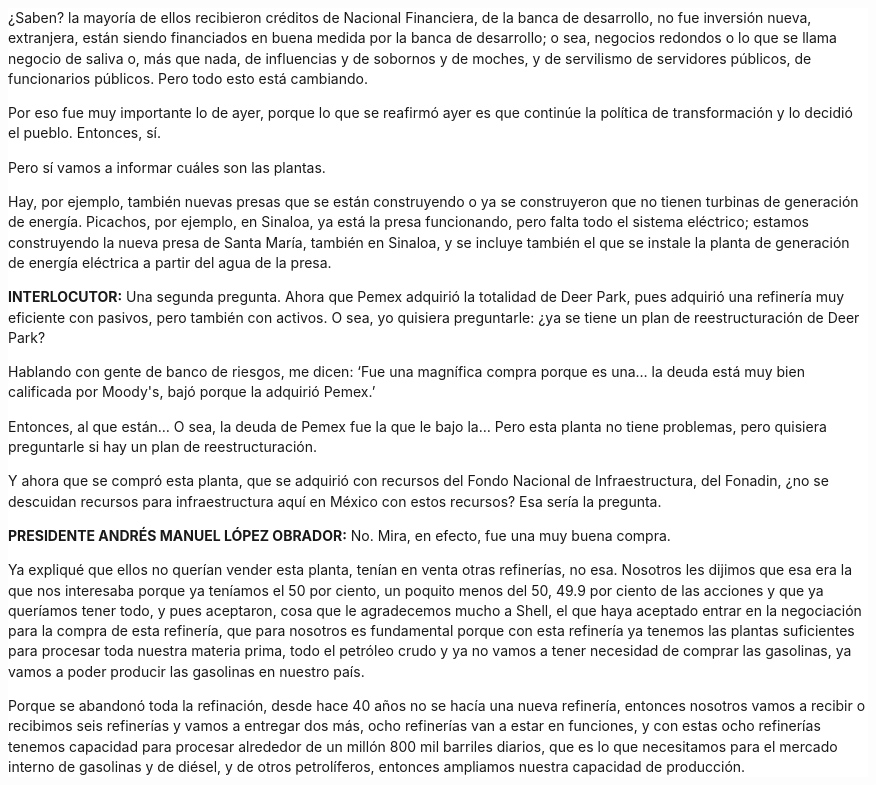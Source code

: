 ¿Saben? la mayoría de ellos recibieron créditos de Nacional Financiera, de la
banca de desarrollo, no fue inversión nueva, extranjera, están siendo
financiados en buena medida por la banca de desarrollo; o sea, negocios
redondos o lo que se llama negocio de saliva o, más que nada, de influencias y
de sobornos y de moches, y de servilismo de servidores públicos, de
funcionarios públicos. Pero todo esto está cambiando.

Por eso fue muy importante lo de ayer, porque lo que se reafirmó ayer es que
continúe la política de transformación y lo decidió el pueblo. Entonces, sí.

Pero sí vamos a informar cuáles son las plantas.

Hay, por ejemplo, también nuevas presas que se están construyendo o ya se
construyeron que no tienen turbinas de generación de energía. Picachos, por
ejemplo, en Sinaloa, ya está la presa funcionando, pero falta todo el sistema
eléctrico; estamos construyendo la nueva presa de Santa María, también en
Sinaloa, y se incluye también el que se instale la planta de generación de
energía eléctrica a partir del agua de la presa.

**INTERLOCUTOR:** Una segunda pregunta. Ahora que Pemex adquirió la totalidad
de Deer Park, pues adquirió una refinería muy eficiente con pasivos, pero
también con activos. O sea, yo quisiera preguntarle: ¿ya se tiene un plan de
reestructuración de Deer Park?

Hablando con gente de banco de riesgos, me dicen: ‘Fue una magnífica compra
porque es una… la deuda está muy bien calificada por Moody's, bajó porque la
adquirió Pemex.’

Entonces, al que están… O sea, la deuda de Pemex fue la que le bajo la… Pero
esta planta no tiene problemas, pero quisiera preguntarle si hay un plan de
reestructuración.

Y ahora que se compró esta planta, que se adquirió con recursos del Fondo
Nacional de Infraestructura, del Fonadin, ¿no se descuidan recursos para
infraestructura aquí en México con estos recursos? Esa sería la pregunta.

**PRESIDENTE ANDRÉS MANUEL LÓPEZ OBRADOR:** No. Mira, en efecto, fue una muy
buena compra.

Ya expliqué que ellos no querían vender esta planta, tenían en venta otras
refinerías, no esa. Nosotros les dijimos que esa era la que nos interesaba
porque ya teníamos el 50 por ciento, un poquito menos del 50, 49.9 por ciento
de las acciones y que ya queríamos tener todo, y pues aceptaron, cosa que le
agradecemos mucho a Shell, el que haya aceptado entrar en la negociación para
la compra de esta refinería, que para nosotros es fundamental porque con esta
refinería ya tenemos las plantas suficientes para procesar toda nuestra
materia prima, todo el petróleo crudo y ya no vamos a tener necesidad de
comprar las gasolinas, ya vamos a poder producir las gasolinas en nuestro
país.

Porque se abandonó toda la refinación, desde hace 40 años no se hacía una
nueva refinería, entonces nosotros vamos a recibir o recibimos seis refinerías
y vamos a entregar dos más, ocho refinerías van a estar en funciones, y con
estas ocho refinerías tenemos capacidad para procesar alrededor de un millón
800 mil barriles diarios, que es lo que necesitamos para el mercado interno de
gasolinas y de diésel, y de otros petrolíferos, entonces ampliamos nuestra
capacidad de producción.
